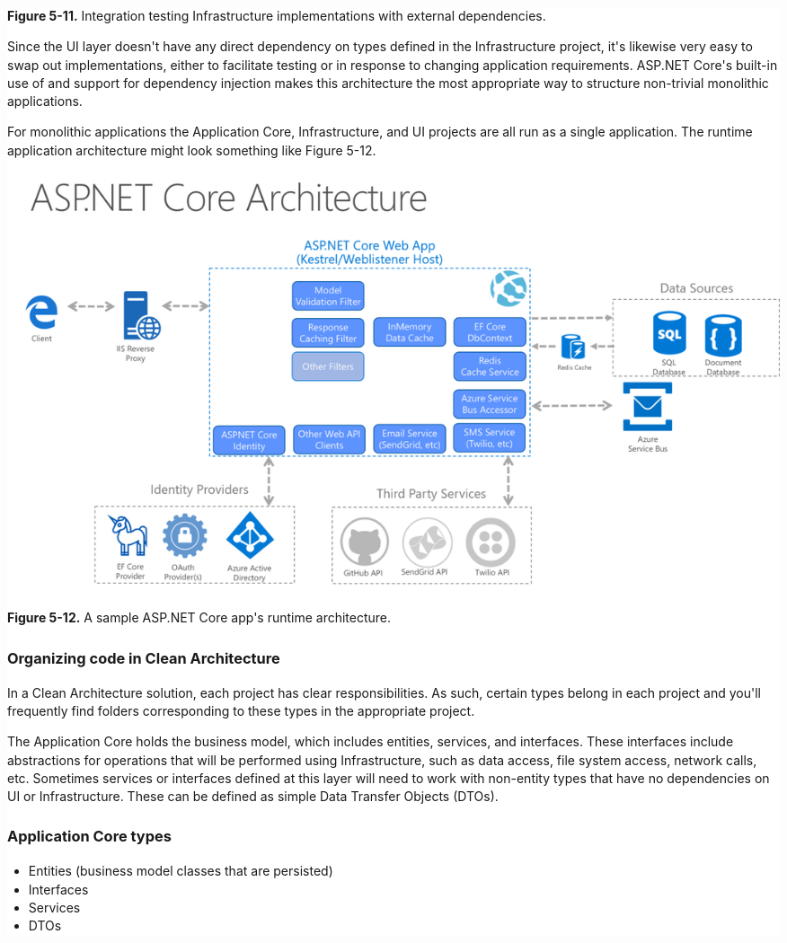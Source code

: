 **Figure 5-11.** Integration testing Infrastructure implementations with external dependencies.

Since the UI layer doesn't have any direct dependency on types defined in the Infrastructure project, it's likewise very easy to swap out implementations, either to facilitate testing or in response to changing application requirements. ASP.NET Core's built-in use of and support for dependency injection makes this architecture the most appropriate way to structure non-trivial monolithic applications.

For monolithic applications the Application Core, Infrastructure, and UI projects are all run as a single application. The runtime application architecture might look something like Figure 5-12.

![ASP.NET Core Architecture 2](./media/image5-12.png)

**Figure 5-12.** A sample ASP.NET Core app's runtime architecture.

### Organizing code in Clean Architecture

In a Clean Architecture solution, each project has clear responsibilities. As such, certain types belong in each project and you'll frequently find folders corresponding to these types in the appropriate project.

The Application Core holds the business model, which includes entities, services, and interfaces. These interfaces include abstractions for operations that will be performed using Infrastructure, such as data access, file system access, network calls, etc. Sometimes services or interfaces defined at this layer will need to work with non-entity types that have no dependencies on UI or Infrastructure. These can be defined as simple Data Transfer Objects (DTOs).

### Application Core types

- Entities (business model classes that are persisted)
- Interfaces
- Services
- DTOs
